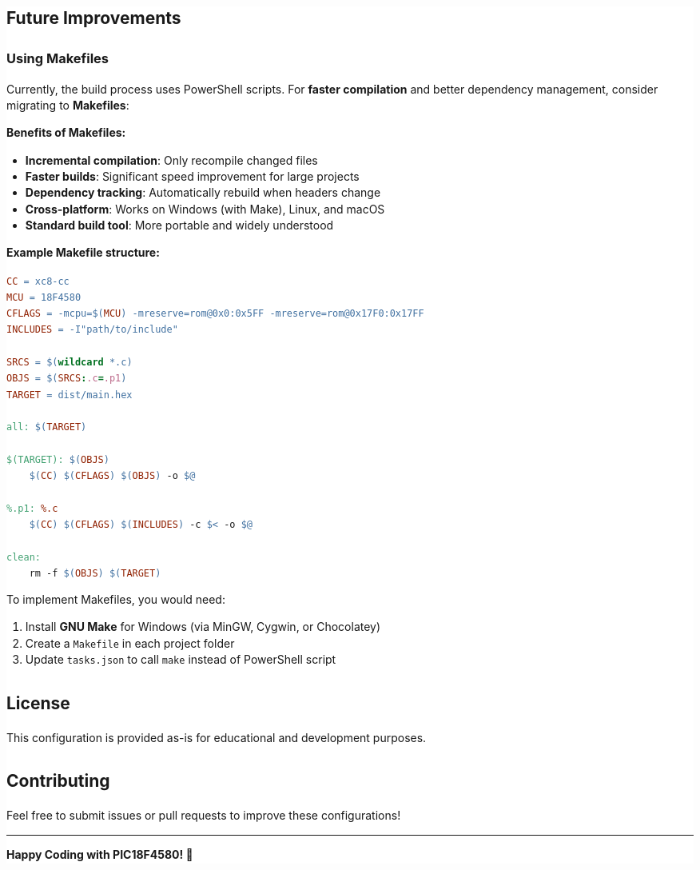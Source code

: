 ## Future Improvements

### Using Makefiles

Currently, the build process uses PowerShell scripts. For **faster compilation** and better dependency management, consider migrating to **Makefiles**:

**Benefits of Makefiles:**
- **Incremental compilation**: Only recompile changed files
- **Faster builds**: Significant speed improvement for large projects
- **Dependency tracking**: Automatically rebuild when headers change
- **Cross-platform**: Works on Windows (with Make), Linux, and macOS
- **Standard build tool**: More portable and widely understood

**Example Makefile structure:**
```makefile
CC = xc8-cc
MCU = 18F4580
CFLAGS = -mcpu=$(MCU) -mreserve=rom@0x0:0x5FF -mreserve=rom@0x17F0:0x17FF
INCLUDES = -I"path/to/include"

SRCS = $(wildcard *.c)
OBJS = $(SRCS:.c=.p1)
TARGET = dist/main.hex

all: $(TARGET)

$(TARGET): $(OBJS)
	$(CC) $(CFLAGS) $(OBJS) -o $@

%.p1: %.c
	$(CC) $(CFLAGS) $(INCLUDES) -c $< -o $@

clean:
	rm -f $(OBJS) $(TARGET)
```

To implement Makefiles, you would need:
1. Install **GNU Make** for Windows (via MinGW, Cygwin, or Chocolatey)
2. Create a `Makefile` in each project folder
3. Update `tasks.json` to call `make` instead of PowerShell script

## License

This configuration is provided as-is for educational and development purposes.

## Contributing

Feel free to submit issues or pull requests to improve these configurations!

---

**Happy Coding with PIC18F4580! 🚀**